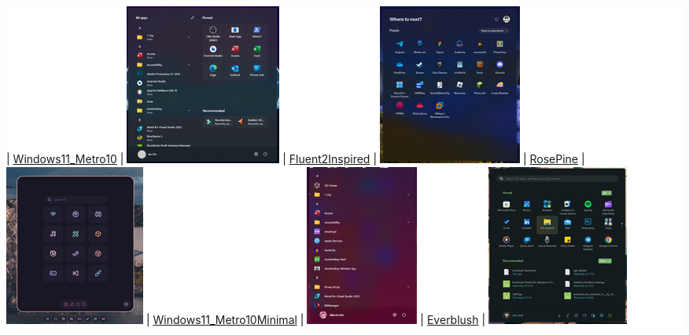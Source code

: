 | [Windows11_Metro10](Themes/Windows11_Metro10/README.md) | [![Windows11_Metro10](Themes/Windows11_Metro10/screenshot-small.png)](Themes/Windows11_Metro10/screenshot.png)
| [Fluent2Inspired](Themes/Fluent2Inspired/README.md) | [![Fluent2Inspired](Themes/Fluent2Inspired/screenshot-small.png)](Themes/Fluent2Inspired/screenshot.png)
| [RosePine](Themes/RosePine/README.md) | [![RosePine](Themes/RosePine/screenshot-small.png)](Themes/RosePine/screenshot.png)
| [Windows11_Metro10Minimal](Themes/Windows11_Metro10Minimal/README.md) | [![Windows11_Metro10Minimal](Themes/Windows11_Metro10Minimal/screenshot-small.png)](Themes/Windows11_Metro10Minimal/screenshot.png)
| [Everblush](Themes/Everblush/README.md) | [![Everblush](Themes/Everblush/screenshot-small.png)](Themes/Everblush/screenshot.png)